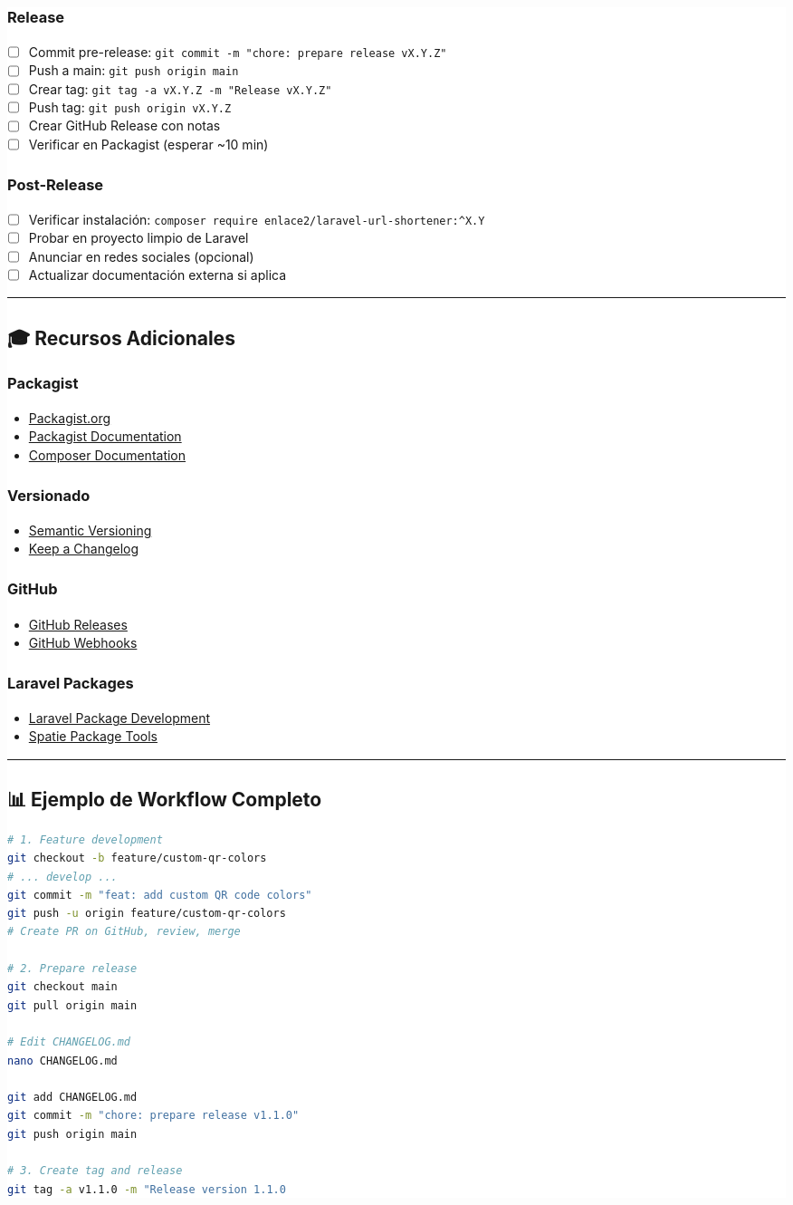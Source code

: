 ### Release
- [ ] Commit pre-release: `git commit -m "chore: prepare release vX.Y.Z"`
- [ ] Push a main: `git push origin main`
- [ ] Crear tag: `git tag -a vX.Y.Z -m "Release vX.Y.Z"`
- [ ] Push tag: `git push origin vX.Y.Z`
- [ ] Crear GitHub Release con notas
- [ ] Verificar en Packagist (esperar ~10 min)

### Post-Release
- [ ] Verificar instalación: `composer require enlace2/laravel-url-shortener:^X.Y`
- [ ] Probar en proyecto limpio de Laravel
- [ ] Anunciar en redes sociales (opcional)
- [ ] Actualizar documentación externa si aplica

---

## 🎓 Recursos Adicionales

### Packagist
- [Packagist.org](https://packagist.org/)
- [Packagist Documentation](https://packagist.org/about)
- [Composer Documentation](https://getcomposer.org/doc/)

### Versionado
- [Semantic Versioning](https://semver.org/)
- [Keep a Changelog](https://keepachangelog.com/)

### GitHub
- [GitHub Releases](https://docs.github.com/en/repositories/releasing-projects-on-github)
- [GitHub Webhooks](https://docs.github.com/en/webhooks)

### Laravel Packages
- [Laravel Package Development](https://laravel.com/docs/packages)
- [Spatie Package Tools](https://github.com/spatie/laravel-package-tools)

---

## 📊 Ejemplo de Workflow Completo

```bash
# 1. Feature development
git checkout -b feature/custom-qr-colors
# ... develop ...
git commit -m "feat: add custom QR code colors"
git push -u origin feature/custom-qr-colors
# Create PR on GitHub, review, merge

# 2. Prepare release
git checkout main
git pull origin main

# Edit CHANGELOG.md
nano CHANGELOG.md

git add CHANGELOG.md
git commit -m "chore: prepare release v1.1.0"
git push origin main

# 3. Create tag and release
git tag -a v1.1.0 -m "Release version 1.1.0

```